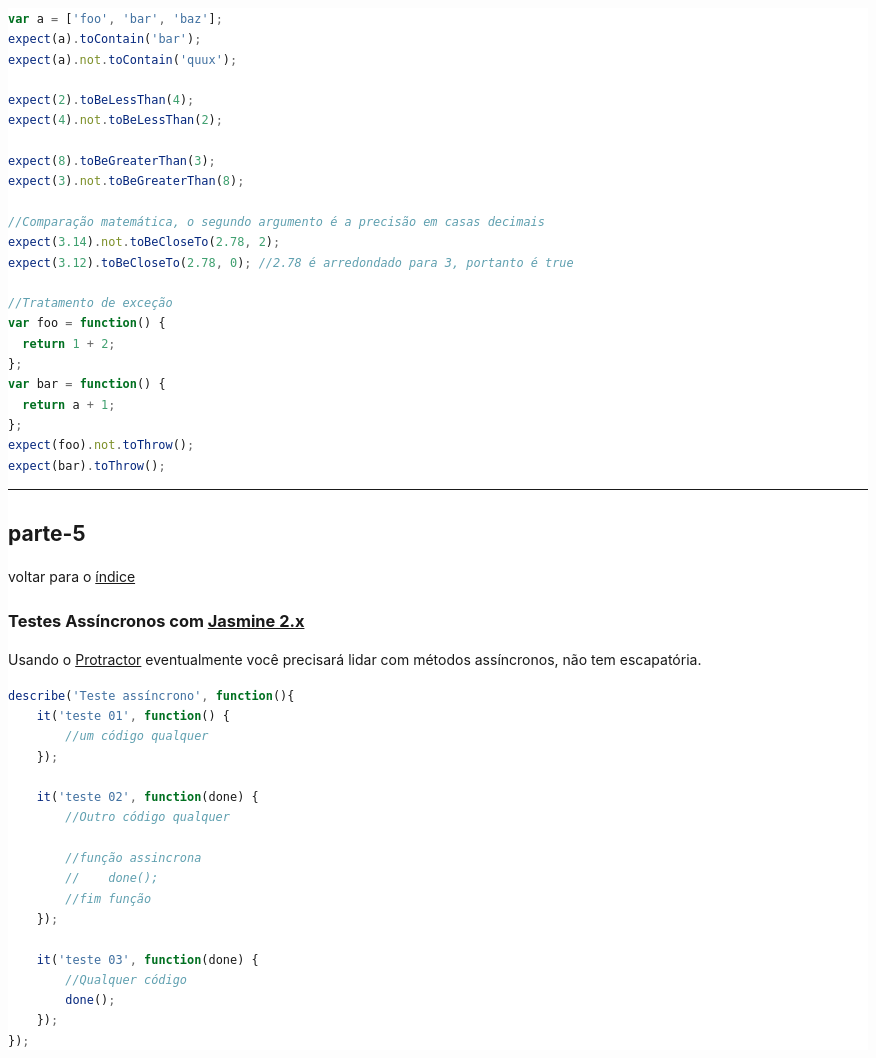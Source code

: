```javascript
var a = ['foo', 'bar', 'baz'];
expect(a).toContain('bar');
expect(a).not.toContain('quux');

expect(2).toBeLessThan(4);
expect(4).not.toBeLessThan(2);

expect(8).toBeGreaterThan(3);
expect(3).not.toBeGreaterThan(8);

//Comparação matemática, o segundo argumento é a precisão em casas decimais
expect(3.14).not.toBeCloseTo(2.78, 2);
expect(3.12).toBeCloseTo(2.78, 0); //2.78 é arredondado para 3, portanto é true

//Tratamento de exceção
var foo = function() {
  return 1 + 2;
};
var bar = function() {
  return a + 1;
};
expect(foo).not.toThrow();
expect(bar).toThrow();

```

____
## parte-5
voltar para o [índice](#índice)
### Testes Assíncronos com **[Jasmine 2.x](http://jasmine.github.io/2.3/introduction.html)** ###

Usando o [Protractor](http://angular.github.io/protractor/#/jasmine-upgrade) eventualmente você precisará lidar com métodos assíncronos, não tem escapatória.

```javascript
describe('Teste assíncrono', function(){
    it('teste 01', function() {
        //um código qualquer
    });

    it('teste 02', function(done) {
        //Outro código qualquer

        //função assincrona
        //    done();
        //fim função
    });

    it('teste 03', function(done) {
        //Qualquer código
        done();
    });
});
```
